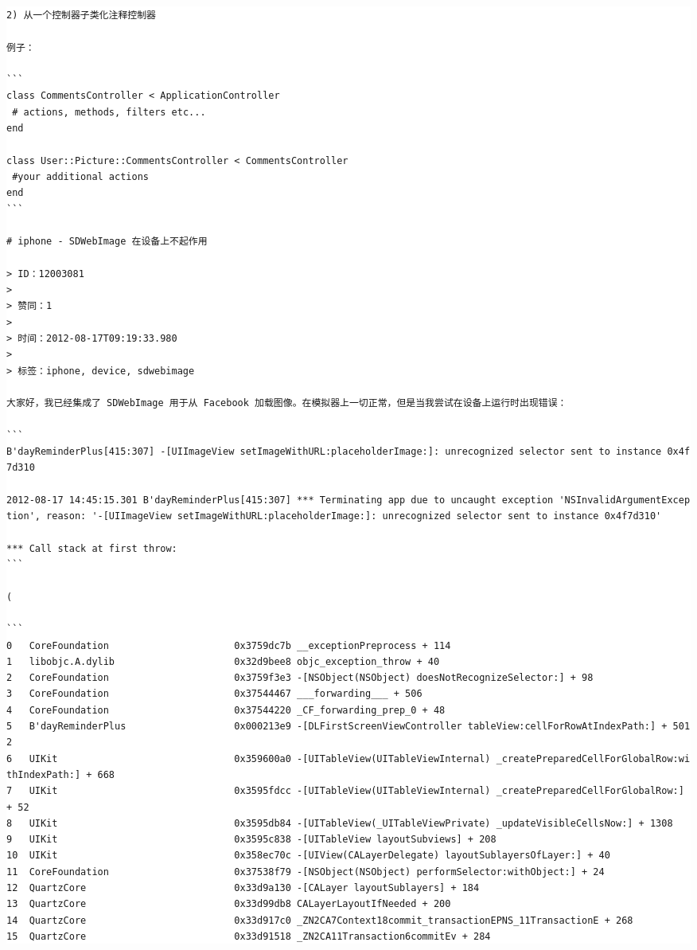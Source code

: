  `````
2) 从一个控制器子类化注释控制器

例子：

```
class CommentsController < ApplicationController
  # actions, methods, filters etc...
end

class User::Picture::CommentsController < CommentsController
  #your additional actions
end 
```

# iphone - SDWebImage 在设备上不起作用

> ID：12003081
> 
> 赞同：1
> 
> 时间：2012-08-17T09:19:33.980
> 
> 标签：iphone, device, sdwebimage

大家好，我已经集成了 SDWebImage 用于从 Facebook 加载图像。在模拟器上一切正常，但是当我尝试在设备上运行时出现错误：

```
B'dayReminderPlus[415:307] -[UIImageView setImageWithURL:placeholderImage:]: unrecognized selector sent to instance 0x4f7d310

2012-08-17 14:45:15.301 B'dayReminderPlus[415:307] *** Terminating app due to uncaught exception 'NSInvalidArgumentException', reason: '-[UIImageView setImageWithURL:placeholderImage:]: unrecognized selector sent to instance 0x4f7d310'

*** Call stack at first throw: 
```

(

```
0   CoreFoundation                      0x3759dc7b __exceptionPreprocess + 114
1   libobjc.A.dylib                     0x32d9bee8 objc_exception_throw + 40
2   CoreFoundation                      0x3759f3e3 -[NSObject(NSObject) doesNotRecognizeSelector:] + 98
3   CoreFoundation                      0x37544467 ___forwarding___ + 506
4   CoreFoundation                      0x37544220 _CF_forwarding_prep_0 + 48
5   B'dayReminderPlus                   0x000213e9 -[DLFirstScreenViewController tableView:cellForRowAtIndexPath:] + 5012
6   UIKit                               0x359600a0 -[UITableView(UITableViewInternal) _createPreparedCellForGlobalRow:withIndexPath:] + 668
7   UIKit                               0x3595fdcc -[UITableView(UITableViewInternal) _createPreparedCellForGlobalRow:] + 52
8   UIKit                               0x3595db84 -[UITableView(_UITableViewPrivate) _updateVisibleCellsNow:] + 1308
9   UIKit                               0x3595c838 -[UITableView layoutSubviews] + 208
10  UIKit                               0x358ec70c -[UIView(CALayerDelegate) layoutSublayersOfLayer:] + 40
11  CoreFoundation                      0x37538f79 -[NSObject(NSObject) performSelector:withObject:] + 24
12  QuartzCore                          0x33d9a130 -[CALayer layoutSublayers] + 184
13  QuartzCore                          0x33d99db8 CALayerLayoutIfNeeded + 200
14  QuartzCore                          0x33d917c0 _ZN2CA7Context18commit_transactionEPNS_11TransactionE + 268
15  QuartzCore                          0x33d91518 _ZN2CA11Transaction6commitEv + 284
 `````